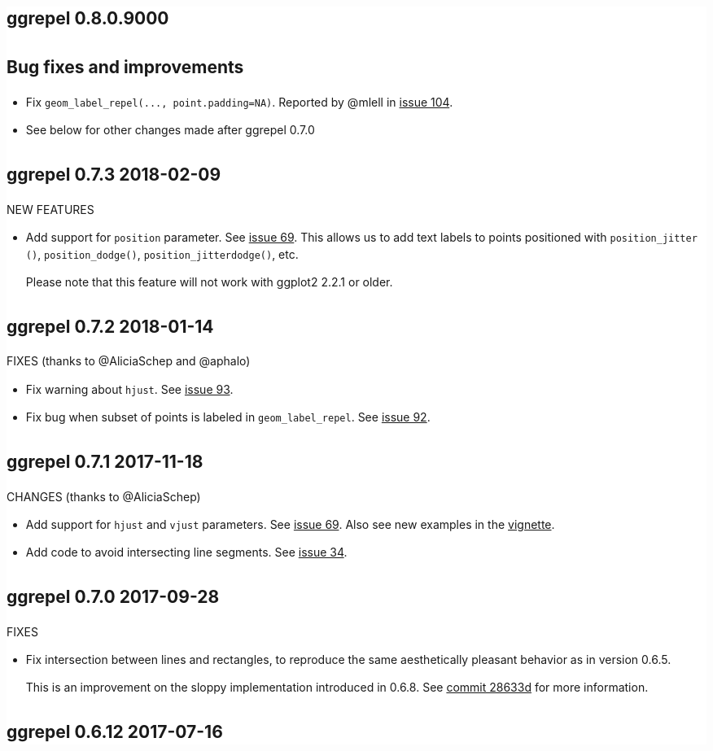 
ggrepel 0.8.0.9000
----------------------------------------------------------------

## Bug fixes and improvements

* Fix `geom_label_repel(..., point.padding=NA)`. Reported by @mlell in
  [issue 104].

* See below for other changes made after ggrepel 0.7.0

[issue 104]: https://github.com/slowkow/ggrepel/issues/104

ggrepel 0.7.3 2018-02-09
----------------------------------------------------------------

NEW FEATURES

* Add support for `position` parameter. See [issue 69]. This allows us to
  add text labels to points positioned with `position_jitter()`,
  `position_dodge()`, `position_jitterdodge()`, etc.

  Please note that this feature will not work with ggplot2 2.2.1 or older.

[issue 69]: https://github.com/slowkow/ggrepel/issues/69

ggrepel 0.7.2 2018-01-14
----------------------------------------------------------------

FIXES (thanks to @AliciaSchep and @aphalo)

* Fix warning about `hjust`. See [issue 93].

* Fix bug when subset of points is labeled in `geom_label_repel`.
  See [issue 92].

[issue 92]: https://github.com/slowkow/ggrepel/issues/92
[issue 93]: https://github.com/slowkow/ggrepel/issues/93

ggrepel 0.7.1 2017-11-18
----------------------------------------------------------------

CHANGES (thanks to @AliciaSchep)

* Add support for `hjust` and `vjust` parameters. See [issue 69].
  Also see new examples in the [vignette].

* Add code to avoid intersecting line segments. See [issue 34].

[issue 69]: https://github.com/slowkow/ggrepel/issues/69
[issue 34]: https://github.com/slowkow/ggrepel/issues/34

ggrepel 0.7.0 2017-09-28
----------------------------------------------------------------

FIXES

* Fix intersection between lines and rectangles, to reproduce the same
  aesthetically pleasant behavior as in version 0.6.5. 
  
  This is an improvement on the sloppy implementation introduced in 0.6.8. See
  [commit 28633d] for more information.

[commit 28633d]: https://github.com/slowkow/ggrepel/commit/28633db5eb3d3cc2bd935bd438a8bb36b5673951

ggrepel 0.6.12 2017-07-16
----------------------------------------------------------------


[issue 33]: https://github.com/slowkow/ggrepel/issues/33
[issue 73]: https://github.com/slowkow/ggrepel/issues/73
[issue 79]: https://github.com/slowkow/ggrepel/issues/79
[pull 74]: https://github.com/slowkow/ggrepel/pull/74
[pull 70]: https://github.com/slowkow/ggrepel/pull/70
[pull 68]: https://github.com/slowkow/ggrepel/pull/68
[pull 67]: https://github.com/slowkow/ggrepel/pull/67
[issue 60]: https://github.com/slowkow/ggrepel/issues/60
[issue 56]: https://github.com/slowkow/ggrepel/issues/56
[issue 33]: https://github.com/slowkow/ggrepel/issues/33
[issue 51]: https://github.com/slowkow/ggrepel/issues/51
[issue 7]: https://github.com/slowkow/ggrepel/issues/7
[vignette]: https://github.com/slowkow/ggrepel/blob/master/vignettes/ggrepel.md